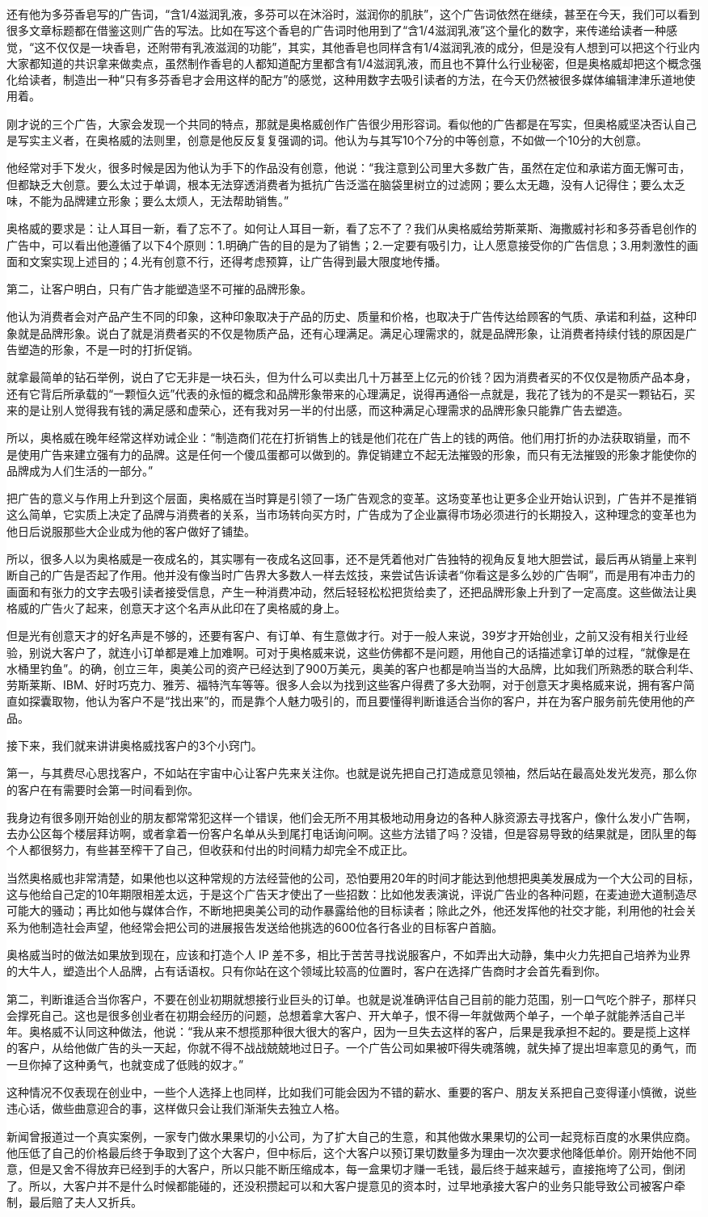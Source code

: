 还有他为多芬香皂写的广告词，“含1/4滋润乳液，多芬可以在沐浴时，滋润你的肌肤”，这个广告词依然在继续，甚至在今天，我们可以看到很多文章标题都在借鉴这则广告的写法。比如在写这个香皂的广告词时他用到了“含1/4滋润乳液”这个量化的数字，来传递给读者一种感觉，“这不仅仅是一块香皂，还附带有乳液滋润的功能”，其实，其他香皂也同样含有1/4滋润乳液的成分，但是没有人想到可以把这个行业内大家都知道的共识拿来做卖点，虽然制作香皂的人都知道配方里都含有1/4滋润乳液，而且也不算什么行业秘密，但是奥格威却把这个概念强化给读者，制造出一种“只有多芬香皂才会用这样的配方”的感觉，这种用数字去吸引读者的方法，在今天仍然被很多媒体编辑津津乐道地使用着。

刚才说的三个广告，大家会发现一个共同的特点，那就是奥格威创作广告很少用形容词。看似他的广告都是在写实，但奥格威坚决否认自己是写实主义者，在奥格威的法则里，创意是他反反复复强调的词。他认为与其写10个7分的中等创意，不如做一个10分的大创意。

他经常对手下发火，很多时候是因为他认为手下的作品没有创意，他说：“我注意到公司里大多数广告，虽然在定位和承诺方面无懈可击，但都缺乏大创意。要么太过于单调，根本无法穿透消费者为抵抗广告泛滥在脑袋里树立的过滤网；要么太无趣，没有人记得住；要么太乏味，不能为品牌建立形象；要么太烦人，无法帮助销售。”

奥格威的要求是：让人耳目一新，看了忘不了。如何让人耳目一新，看了忘不了？我们从奥格威给劳斯莱斯、海撒威衬衫和多芬香皂创作的广告中，可以看出他遵循了以下4个原则：1.明确广告的目的是为了销售；2.一定要有吸引力，让人愿意接受你的广告信息；3.用刺激性的画面和文案实现上述目的；4.光有创意不行，还得考虑预算，让广告得到最大限度地传播。

第二，让客户明白，只有广告才能塑造坚不可摧的品牌形象。

他认为消费者会对产品产生不同的印象，这种印象取决于产品的历史、质量和价格，也取决于广告传达给顾客的气质、承诺和利益，这种印象就是品牌形象。说白了就是消费者买的不仅是物质产品，还有心理满足。满足心理需求的，就是品牌形象，让消费者持续付钱的原因是广告塑造的形象，不是一时的打折促销。

就拿最简单的钻石举例，说白了它无非是一块石头，但为什么可以卖出几十万甚至上亿元的价钱？因为消费者买的不仅仅是物质产品本身，还有它背后所承载的“一颗恒久远”代表的永恒的概念和品牌形象带来的心理满足，说得再通俗一点就是，我花了钱为的不是买一颗钻石，买来的是让别人觉得我有钱的满足感和虚荣心，还有我对另一半的付出感，而这种满足心理需求的品牌形象只能靠广告去塑造。

所以，奥格威在晚年经常这样劝诫企业：“制造商们花在打折销售上的钱是他们花在广告上的钱的两倍。他们用打折的办法获取销量，而不是使用广告来建立强有力的品牌。这是任何一个傻瓜蛋都可以做到的。靠促销建立不起无法摧毁的形象，而只有无法摧毁的形象才能使你的品牌成为人们生活的一部分。”

把广告的意义与作用上升到这个层面，奥格威在当时算是引领了一场广告观念的变革。这场变革也让更多企业开始认识到，广告并不是推销这么简单，它实质上决定了品牌与消费者的关系，当市场转向买方时，广告成为了企业赢得市场必须进行的长期投入，这种理念的变革也为他日后说服那些大企业成为他的客户做好了铺垫。

所以，很多人以为奥格威是一夜成名的，其实哪有一夜成名这回事，还不是凭着他对广告独特的视角反复地大胆尝试，最后再从销量上来判断自己的广告是否起了作用。他并没有像当时广告界大多数人一样去炫技，来尝试告诉读者“你看这是多么妙的广告啊”，而是用有冲击力的画面和有张力的文字去吸引读者接受信息，产生一种消费冲动，然后轻轻松松把货给卖了，还把品牌形象上升到了一定高度。这些做法让奥格威的广告火了起来，创意天才这个名声从此印在了奥格威的身上。

但是光有创意天才的好名声是不够的，还要有客户、有订单、有生意做才行。对于一般人来说，39岁才开始创业，之前又没有相关行业经验，别说大客户了，就连小订单都是难上加难啊。可对于奥格威来说，这些仿佛都不是问题，用他自己的话描述拿订单的过程，“就像是在水桶里钓鱼”。的确，创立三年，奥美公司的资产已经达到了900万美元，奥美的客户也都是响当当的大品牌，比如我们所熟悉的联合利华、劳斯莱斯、IBM、好时巧克力、雅芳、福特汽车等等。很多人会以为找到这些客户得费了多大劲啊，对于创意天才奥格威来说，拥有客户简直如探囊取物，他认为客户不是“找出来”的，而是靠个人魅力吸引的，而且要懂得判断谁适合当你的客户，并在为客户服务前先使用他的产品。

接下来，我们就来讲讲奥格威找客户的3个小窍门。

第一，与其费尽心思找客户，不如站在宇宙中心让客户先来关注你。也就是说先把自己打造成意见领袖，然后站在最高处发光发亮，那么你的客户在有需要时会第一时间看到你。

我身边有很多刚开始创业的朋友都常常犯这样一个错误，他们会无所不用其极地动用身边的各种人脉资源去寻找客户，像什么发小广告啊，去办公区每个楼层拜访啊，或者拿着一份客户名单从头到尾打电话询问啊。这些方法错了吗？没错，但是容易导致的结果就是，团队里的每个人都很努力，有些甚至榨干了自己，但收获和付出的时间精力却完全不成正比。

当然奥格威也非常清楚，如果他也以这种常规的方法经营他的公司，恐怕要用20年的时间才能达到他想把奥美发展成为一个大公司的目标，这与他给自己定的10年期限相差太远，于是这个广告天才使出了一些招数：比如他发表演说，评说广告业的各种问题，在麦迪逊大道制造尽可能大的骚动；再比如他与媒体合作，不断地把奥美公司的动作暴露给他的目标读者；除此之外，他还发挥他的社交才能，利用他的社会关系为他制造社会声望，他经常会把公司的进展报告发送给他挑选的600位各行各业的目标客户首脑。

奥格威当时的做法如果放到现在，应该和打造个人 IP 差不多，相比于苦苦寻找说服客户，不如弄出大动静，集中火力先把自己培养为业界的大牛人，塑造出个人品牌，占有话语权。只有你站在这个领域比较高的位置时，客户在选择广告商时才会首先看到你。

第二，判断谁适合当你客户，不要在创业初期就想接行业巨头的订单。也就是说准确评估自己目前的能力范围，别一口气吃个胖子，那样只会撑死自己。这也是很多创业者在初期会经历的问题，总想着拿大客户、开大单子，恨不得一年就做两个单子，一个单子就能养活自己半年。奥格威不认同这种做法，他说：“我从来不想揽那种很大很大的客户，因为一旦失去这样的客户，后果是我承担不起的。要是揽上这样的客户，从给他做广告的头一天起，你就不得不战战兢兢地过日子。一个广告公司如果被吓得失魂落魄，就失掉了提出坦率意见的勇气，而一旦你掉了这种勇气，也就变成了低贱的奴才。”

这种情况不仅表现在创业中，一些个人选择上也同样，比如我们可能会因为不错的薪水、重要的客户、朋友关系把自己变得谨小慎微，说些违心话，做些曲意迎合的事，这样做只会让我们渐渐失去独立人格。

新闻曾报道过一个真实案例，一家专门做水果果切的小公司，为了扩大自己的生意，和其他做水果果切的公司一起竞标百度的水果供应商。他压低了自己的价格最后终于争取到了这个大客户，但中标后，这个大客户以预订果切数量多为理由一次次要求他降低单价。刚开始他不同意，但是又舍不得放弃已经到手的大客户，所以只能不断压缩成本，每一盒果切才赚一毛钱，最后终于越来越亏，直接拖垮了公司，倒闭了。所以，大客户并不是什么时候都能碰的，还没积攒起可以和大客户提意见的资本时，过早地承接大客户的业务只能导致公司被客户牵制，最后赔了夫人又折兵。
